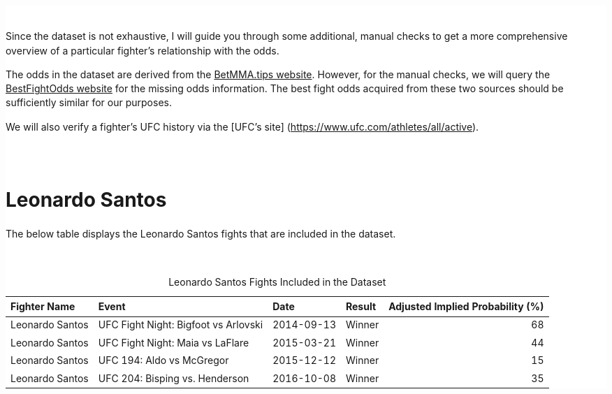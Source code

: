 <br>

Since the dataset is not exhaustive, I will guide you through some
additional, manual checks to get a more comprehensive overview of a
particular fighter’s relationship with the odds.

The odds in the dataset are derived from the [BetMMA.tips
website](https://www.betmma.tips/). However, for the manual checks, we
will query the [BestFightOdds website](https://www.bestfightodds.com/)
for the missing odds information. The best fight odds acquired from
these two sources should be sufficiently similar for our purposes.

We will also verify a fighter’s UFC history via the \[UFC’s site\]
(<a href="https://www.ufc.com/athletes/all/active" class="uri">https://www.ufc.com/athletes/all/active</a>).

<br>

Leonardo Santos
===============

The below table displays the Leonardo Santos fights that are included in
the dataset.

<br>

<table>
<caption>Leonardo Santos Fights Included in the Dataset</caption>
<thead>
<tr class="header">
<th style="text-align: left;">Fighter Name</th>
<th style="text-align: left;">Event</th>
<th style="text-align: left;">Date</th>
<th style="text-align: left;">Result</th>
<th style="text-align: right;">Adjusted Implied Probability (%)</th>
</tr>
</thead>
<tbody>
<tr class="odd">
<td style="text-align: left;">Leonardo Santos</td>
<td style="text-align: left;">UFC Fight Night: Bigfoot vs Arlovski</td>
<td style="text-align: left;">2014-09-13</td>
<td style="text-align: left;">Winner</td>
<td style="text-align: right;">68</td>
</tr>
<tr class="even">
<td style="text-align: left;">Leonardo Santos</td>
<td style="text-align: left;">UFC Fight Night: Maia vs LaFlare</td>
<td style="text-align: left;">2015-03-21</td>
<td style="text-align: left;">Winner</td>
<td style="text-align: right;">44</td>
</tr>
<tr class="odd">
<td style="text-align: left;">Leonardo Santos</td>
<td style="text-align: left;">UFC 194: Aldo vs McGregor</td>
<td style="text-align: left;">2015-12-12</td>
<td style="text-align: left;">Winner</td>
<td style="text-align: right;">15</td>
</tr>
<tr class="even">
<td style="text-align: left;">Leonardo Santos</td>
<td style="text-align: left;">UFC 204: Bisping vs. Henderson</td>
<td style="text-align: left;">2016-10-08</td>
<td style="text-align: left;">Winner</td>
<td style="text-align: right;">35</td>
</tr>
<tr class="odd">
